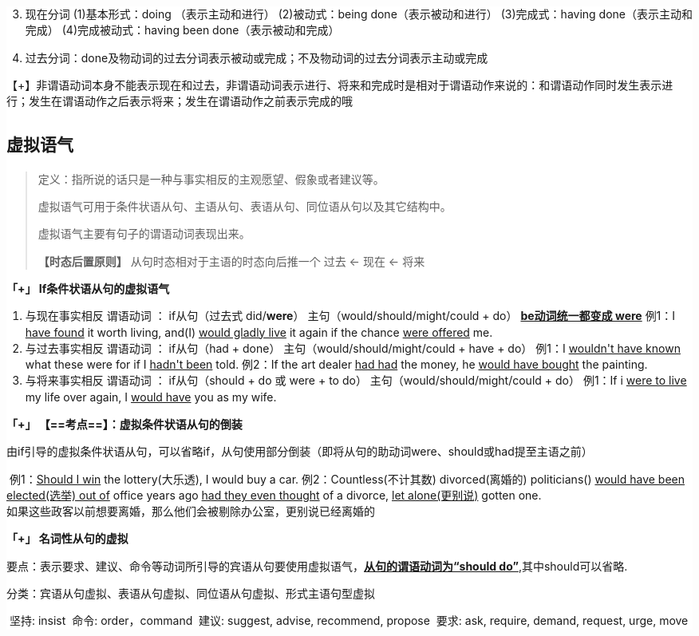 3. 现在分词
   (1)基本形式：doing （表示主动和进行）
   (2)被动式：being done（表示被动和进行）
   (3)完成式：having done（表示主动和完成）
   (4)完成被动式：having been done（表示被动和完成） 

4. 过去分词：done及物动词的过去分词表示被动或完成；不及物动词的过去分词表示主动或完成

 【+】非谓语动词本身不能表示现在和过去，非谓语动词表示进行、将来和完成时是相对于谓语动作来说的：和谓语动作同时发生表示进行；发生在谓语动作之后表示将来；发生在谓语动作之前表示完成的哦



## 虚拟语气

> 定义：指所说的话只是一种与事实相反的主观愿望、假象或者建议等。
>
> 虚拟语气可用于条件状语从句、主语从句、表语从句、同位语从句以及其它结构中。
>
> 虚拟语气主要有句子的谓语动词表现出来。
>
> 
>
> **【时态后置原则】** 从句时态相对于主语的时态向后推一个   过去  <- 现在 <- 将来

**「+」 If条件状语从句的虚拟语气** 

1. 与现在事实相反
   谓语动词 ： if从句（过去式  did/**were**） 主句（would/should/might/could + do）
   		<u>**be动词统一都变成 were**</u>
   例1：I <u>have found</u> it worth living, and(I) <u>would gladly live</u> it again if the chance <u>were offered</u> me.
2. 与过去事实相反
   谓语动词 ： if从句（had + done） 主句（would/should/might/could + have + do）
   例1：I <u>wouldn't have known</u> what these were for if I <u>hadn't been</u> told.
   例2：If the art dealer <u>had had</u> the money, he <u>would have bought</u> the painting.
3. 与将来事实相反
   谓语动词 ： if从句（should + do 或 were + to do） 主句（would/should/might/could + do）
   例1：If i <u>were to live</u> my life over again, I <u>would have</u> you as my wife.

**「+」 【==考点==】：虚拟条件状语从句的倒装** 

​	由if引导的虚拟条件状语从句，可以省略if，从句使用部分倒装（即将从句的助动词were、should或had提至主语之前）

​	例1：<u>Should I win</u> the lottery(大乐透), I would buy a car.
​	例2：Countless(不计其数) divorced(离婚的) politicians() <u>would have been elected(选举) out of</u> office years ago <u>had they even thought</u> of a divorce, <u>let alone(更别说)</u> gotten one.  
​		如果这些政客以前想要离婚，那么他们会被剔除办公室，更别说已经离婚的



**「+」 名词性从句的虚拟** 

​	要点：表示要求、建议、命令等动词所引导的宾语从句要使用虚拟语气，<u>**从句的谓语动词为“should do”**</u>,其中should可以省略.

​	分类：宾语从句虚拟、表语从句虚拟、同位语从句虚拟、形式主语句型虚拟

​	坚持: insist
​	命令: order，command
​	建议: suggest,  advise,  recommend,  propose
​	要求: ask,  require,  demand,  request,  urge,  move
